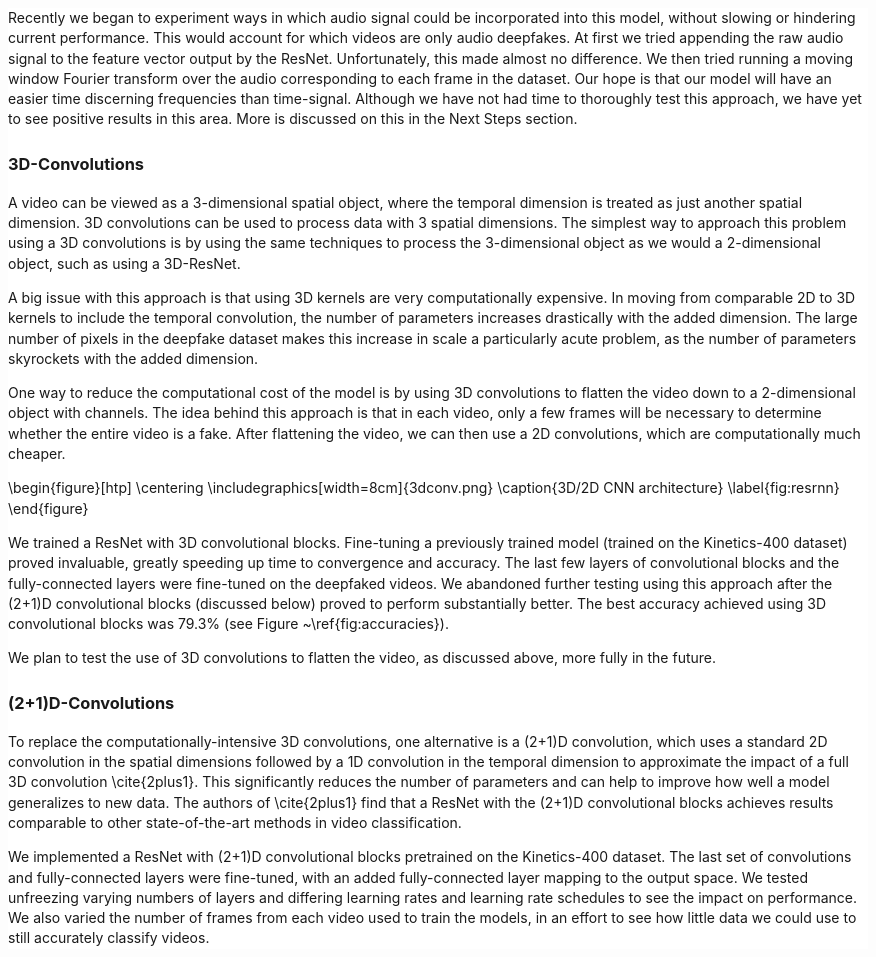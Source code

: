 Recently we began to experiment ways in which audio signal could be incorporated into this model, without slowing or hindering current performance. This would account for which videos are only audio deepfakes. At first we tried appending the raw audio signal to the feature vector output by the ResNet. Unfortunately, this made almost no difference. We then tried running a moving window Fourier transform over the audio corresponding to each frame in the dataset. Our hope is that our model will have an easier time discerning frequencies than time-signal. Although we have not had time to thoroughly test this approach, we have yet to see positive results in this area. More is discussed on this in the Next Steps section.

### 3D-Convolutions

A video can be viewed as a 3-dimensional spatial object, where the temporal dimension is treated as just another spatial dimension. 3D convolutions can be used to process data with 3 spatial dimensions. The simplest way to approach this problem using a 3D convolutions is by using the same techniques to process the 3-dimensional object as we would a 2-dimensional object, such as using a 3D-ResNet. 

A big issue with this approach is that using 3D kernels are very computationally expensive. In moving from comparable 2D to 3D kernels to include the temporal convolution, the number of parameters increases drastically with the added dimension. The large number of pixels in the deepfake dataset makes this increase in scale a particularly acute problem, as the number of parameters skyrockets with the added dimension.

One way to reduce the computational cost of the model is by using 3D convolutions to flatten the video down to a 2-dimensional object with channels. The idea behind this approach is that in each video, only a few frames will be necessary to determine whether the entire video is a fake. After flattening the video, we can then use a 2D convolutions, which are computationally much cheaper.

\begin{figure}[htp]
    \centering
    \includegraphics[width=8cm]{3dconv.png}
    \caption{3D/2D CNN architecture}
    \label{fig:resrnn}
\end{figure}

We trained a ResNet with 3D convolutional blocks. Fine-tuning a previously trained model (trained on the Kinetics-400 dataset) proved invaluable, greatly speeding up time to convergence and accuracy. The last few layers of convolutional blocks and the fully-connected layers were fine-tuned on the deepfaked videos. We abandoned further testing using this approach after the (2+1)D convolutional blocks (discussed below) proved to perform substantially better. The best accuracy achieved using 3D convolutional blocks was 79.3\% (see Figure ~\ref{fig:accuracies}).

We plan to test the use of 3D convolutions to flatten the video, as discussed above, more fully in the future.

### (2+1)D-Convolutions

To replace the computationally-intensive 3D convolutions, one alternative is a (2+1)D convolution, which uses a standard 2D convolution in the spatial dimensions followed by a 1D convolution in the temporal dimension to approximate the impact of a full 3D convolution \cite{2plus1}. This significantly reduces the number of parameters and can help to improve how well a model generalizes to new data. The authors of \cite{2plus1} find that a ResNet with the (2+1)D convolutional blocks achieves results comparable to other state-of-the-art methods in video classification.

We implemented a ResNet with (2+1)D convolutional blocks pretrained on the Kinetics-400 dataset. The last set of convolutions and fully-connected layers were fine-tuned, with an added fully-connected layer mapping to the output space. We tested unfreezing varying numbers of layers and differing learning rates and learning rate schedules to see the impact on performance. We also varied the number of frames from each video used to train the models, in an effort to see how little data we could use to still accurately classify videos.
